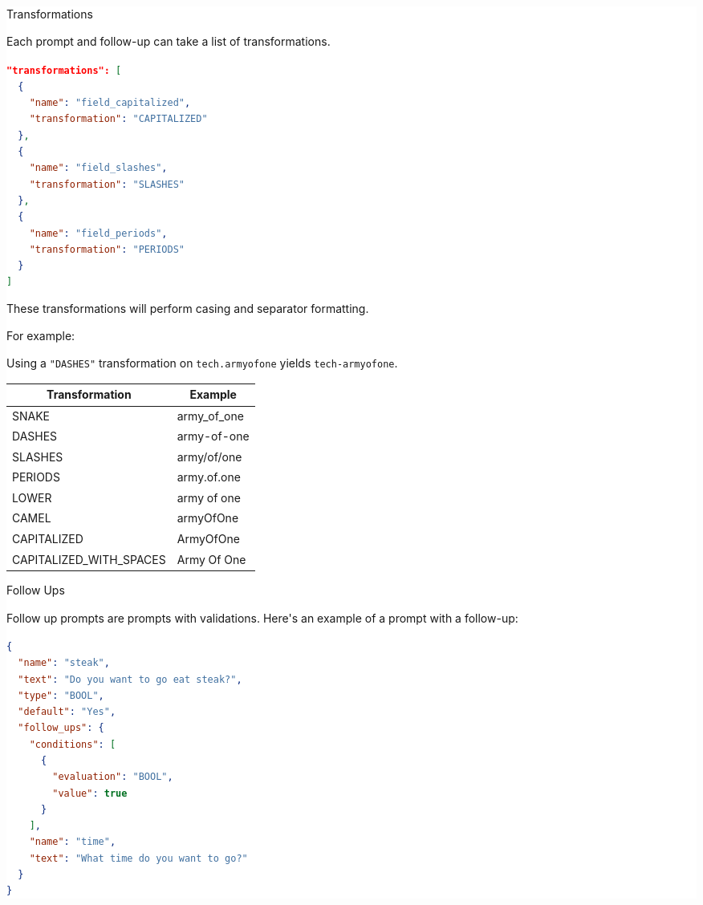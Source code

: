 Transformations

Each prompt and follow-up can take a list of transformations. 

```json
"transformations": [
  {
    "name": "field_capitalized",
    "transformation": "CAPITALIZED"
  },
  {
    "name": "field_slashes",
    "transformation": "SLASHES"
  },
  {
    "name": "field_periods",
    "transformation": "PERIODS"
  }
]

```

These transformations will perform casing and separator formatting.

For example:

Using a `"DASHES"` transformation on `tech.armyofone` yields `tech-armyofone`.

| Transformation | Example |
|---|---|
|SNAKE | army_of_one  |
|DASHES | army-of-one  |
|SLASHES | army/of/one |
|PERIODS | army.of.one  |
|LOWER | army of one  |
|CAMEL | armyOfOne |
|CAPITALIZED | ArmyOfOne |
|CAPITALIZED_WITH_SPACES | Army Of One |

Follow Ups

Follow up prompts are prompts with validations. Here's an example of a prompt with a follow-up:

```json
{
  "name": "steak",
  "text": "Do you want to go eat steak?",
  "type": "BOOL",
  "default": "Yes",
  "follow_ups": {
    "conditions": [
      {
        "evaluation": "BOOL",
        "value": true
      }
    ],
    "name": "time",
    "text": "What time do you want to go?"
  }
}
```
